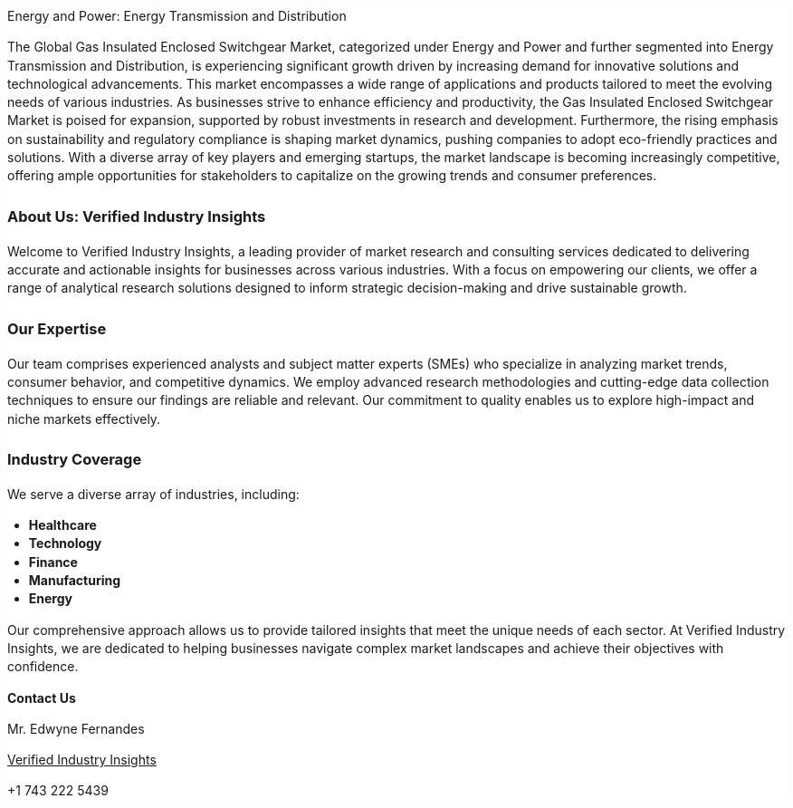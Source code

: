 Energy and Power: Energy Transmission and Distribution </h3><p>The Global Gas Insulated Enclosed Switchgear Market, categorized under Energy and Power and further segmented into Energy Transmission and Distribution, is experiencing significant growth driven by increasing demand for innovative solutions and technological advancements. This market encompasses a wide range of applications and products tailored to meet the evolving needs of various industries. As businesses strive to enhance efficiency and productivity, the Gas Insulated Enclosed Switchgear Market is poised for expansion, supported by robust investments in research and development. Furthermore, the rising emphasis on sustainability and regulatory compliance is shaping market dynamics, pushing companies to adopt eco-friendly practices and solutions. With a diverse array of key players and emerging startups, the market landscape is becoming increasingly competitive, offering ample opportunities for stakeholders to capitalize on the growing trends and consumer preferences.</p><h3>About Us: Verified Industry Insights</h3><p>Welcome to Verified Industry Insights, a leading provider of market research and consulting services dedicated to delivering accurate and actionable insights for businesses across various industries. With a focus on empowering our clients, we offer a range of analytical research solutions designed to inform strategic decision-making and drive sustainable growth.</p><h3>Our Expertise</h3><p>Our team comprises experienced analysts and subject matter experts (SMEs) who specialize in analyzing market trends, consumer behavior, and competitive dynamics. We employ advanced research methodologies and cutting-edge data collection techniques to ensure our findings are reliable and relevant. Our commitment to quality enables us to explore high-impact and niche markets effectively.</p><h3>Industry Coverage</h3><p>We serve a diverse array of industries, including:</p><ul><li><strong>Healthcare</strong></li><li><strong>Technology</strong></li><li><strong>Finance</strong></li><li><strong>Manufacturing</strong></li><li><strong>Energy</strong></li></ul><p>Our comprehensive approach allows us to provide tailored insights that meet the unique needs of each sector. At Verified Industry Insights, we are dedicated to helping businesses navigate complex market landscapes and achieve their objectives with confidence.</p><p><strong>Contact Us</strong></p><p>Mr. Edwyne Fernandes</p><p><a href="https://www.verifiedindustryinsights.com/">Verified Industry Insights</a></p><p>+1 743 222 5439</p>
